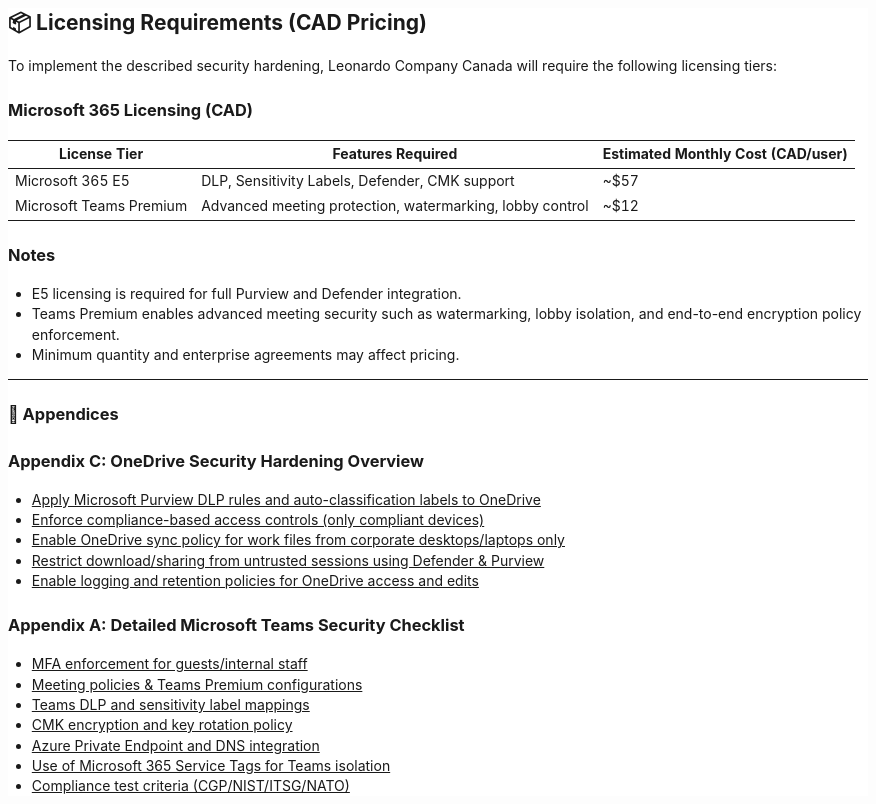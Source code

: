## 📦 Licensing Requirements (CAD Pricing)

To implement the described security hardening, Leonardo Company Canada will require the following licensing tiers:

### Microsoft 365 Licensing (CAD)

| License Tier            | Features Required                                        | Estimated Monthly Cost (CAD/user) |
| ----------------------- | -------------------------------------------------------- | --------------------------------- |
| Microsoft 365 E5        | DLP, Sensitivity Labels, Defender, CMK support           | \~\$57                            |
| Microsoft Teams Premium | Advanced meeting protection, watermarking, lobby control | \~\$12                            |

### Notes

* E5 licensing is required for full Purview and Defender integration.
* Teams Premium enables advanced meeting security such as watermarking, lobby isolation, and end-to-end encryption policy enforcement.
* Minimum quantity and enterprise agreements may affect pricing.

---

### 📄 Appendices

### Appendix C: OneDrive Security Hardening Overview

* [Apply Microsoft Purview DLP rules and auto-classification labels to OneDrive](#%EF%B8%8F-onedrive-for-business-security-best-practices)
* [Enforce compliance-based access controls (only compliant devices)](#%EF%B8%8F-onedrive-for-business-security-best-practices)
* [Enable OneDrive sync policy for work files from corporate desktops/laptops only](#%EF%B8%8F-onedrive-for-business-security-best-practices)
* [Restrict download/sharing from untrusted sessions using Defender &amp; Purview](#%EF%B8%8F-onedrive-for-business-security-best-practices)
* [Enable logging and retention policies for OneDrive access and edits](#%EF%B8%8F-onedrive-for-business-security-best-practices)

### Appendix A: Detailed Microsoft Teams Security Checklist

* [MFA enforcement for guests/internal staff](#1-%EF%B8%8F-enforce-mfa-for-guests-and-external-users)
* [Meeting policies &amp; Teams Premium configurations](#2-%EF%B8%8F-block-forwarded-meeting-invites)
* [Teams DLP and sensitivity label mappings](#6-%EF%B8%8F-microsoft-teams-security-features-setup-guide)
* [CMK encryption and key rotation policy](#4-%EF%B8%8F-microsoft-teams--customer-key-cmk)
* [Azure Private Endpoint and DNS integration](#5-%EF%B8%8F-microsoft-teams--private-endpoints)
* [Use of Microsoft 365 Service Tags for Teams isolation](#5-%EF%B8%8F-microsoft-teams--private-endpoints)
* [Compliance test criteria (CGP/NIST/ITSG/NATO)](#%EF%B8%8F-objectives)
